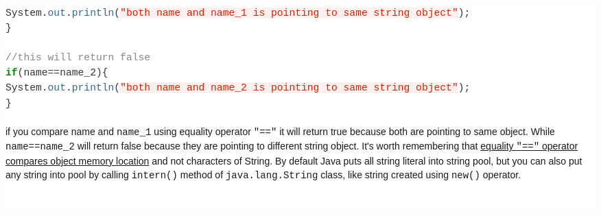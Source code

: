 <div class="MsoNormal" style="background-position: initial initial; background-repeat: initial initial; border: none; padding: 0in;">
<span style="color: #333333; font-family: &quot;Courier New&quot;; font-size: 11.0pt;">System.</span><span style="color: #336699; font-family: &quot;Courier New&quot;; font-size: 11.0pt;">out</span><span style="color: #333333; font-family: &quot;Courier New&quot;; font-size: 11.0pt;">.</span><span style="color: #336699; font-family: &quot;Courier New&quot;; font-size: 11.0pt;">println</span><span style="color: #333333; font-family: &quot;Courier New&quot;; font-size: 11.0pt;">(</span><span style="background: #FFF0F0; color: #dd2200; font-family: &quot;Courier New&quot;; font-size: 11.0pt;">"both name and name_1 is pointing to same string object"</span><span style="color: #333333; font-family: &quot;Courier New&quot;; font-size: 11.0pt;">);<o:p></o:p></span></div>
<div class="MsoNormal" style="background-position: initial initial; background-repeat: initial initial; border: none; padding: 0in;">
<span style="color: #333333; font-family: &quot;Courier New&quot;; font-size: 11.0pt;">}<o:p></o:p></span></div>
<div class="MsoNormal" style="background-position: initial initial; background-repeat: initial initial; border: none; padding: 0in;">
<br /></div>
<div class="MsoNormal" style="background-position: initial initial; background-repeat: initial initial; border: none; padding: 0in;">
<span style="color: #888888; font-family: &quot;Courier New&quot;; font-size: 11.0pt;">//this will return false</span><span style="color: #333333; font-family: &quot;Courier New&quot;; font-size: 11.0pt;"><o:p></o:p></span></div>
<div class="MsoNormal" style="background-position: initial initial; background-repeat: initial initial; border: none; padding: 0in;">
<b><span style="color: #008800; font-family: &quot;Courier New&quot;; font-size: 11.0pt;">if</span></b><span style="color: #333333; font-family: &quot;Courier New&quot;; font-size: 11.0pt;">(name==name_2){<o:p></o:p></span></div>
<div class="MsoNormal" style="background-position: initial initial; background-repeat: initial initial; border: none; padding: 0in;">
<span style="color: #333333; font-family: &quot;Courier New&quot;; font-size: 11.0pt;">System.</span><span style="color: #336699; font-family: &quot;Courier New&quot;; font-size: 11.0pt;">out</span><span style="color: #333333; font-family: &quot;Courier New&quot;; font-size: 11.0pt;">.</span><span style="color: #336699; font-family: &quot;Courier New&quot;; font-size: 11.0pt;">println</span><span style="color: #333333; font-family: &quot;Courier New&quot;; font-size: 11.0pt;">(</span><span style="background: #FFF0F0; color: #dd2200; font-family: &quot;Courier New&quot;; font-size: 11.0pt;">"both name and name_2 is pointing to same string object"</span><span style="color: #333333; font-family: &quot;Courier New&quot;; font-size: 11.0pt;">);<o:p></o:p></span></div>
<div class="MsoNormal" style="background-position: initial initial; background-repeat: initial initial; border: none; padding: 0in;">
<span style="color: #333333; font-family: &quot;Courier New&quot;; font-size: 11.0pt;">}<o:p></o:p></span></div>
</div>
<span style="font-family: Arial;"><br /></span>
<span style="font-family: Arial;">if you compare name and </span><span style="font-family: &quot;Courier New&quot;;">name_1</span><span style="font-family: Arial;"> using equality operator </span><span style="font-family: &quot;Courier New&quot;;">"=="</span><span style="font-family: Arial;"> it will
return true because both are pointing to same object. While </span><span style="font-family: &quot;Courier New&quot;;">name==name_2</span><span style="font-family: Arial;"> will
return false because they are pointing to different string object. It's worth
remembering that <a href="http://javarevisited.blogspot.sg/2012/12/difference-between-equals-method-and-equality-operator-java.html">equality
<span style="font-family: &quot;Courier New&quot;;">"=="</span> operator compares
object memory location</a> and not characters of String. By default Java puts
all string literal into string pool, but you can also put any string into pool
by calling </span><span style="font-family: &quot;Courier New&quot;;">intern()</span><span style="font-family: Arial;"> method of </span><span style="font-family: &quot;Courier New&quot;;">java.lang.String</span><span style="font-family: Arial;"> class,
like string created using </span><span style="font-family: &quot;Courier New&quot;;">new()</span><span style="font-family: Arial;"> operator.</span></div>
<div class="MsoNormal">
<br />
<br /></div>
<div class="MsoNormal">